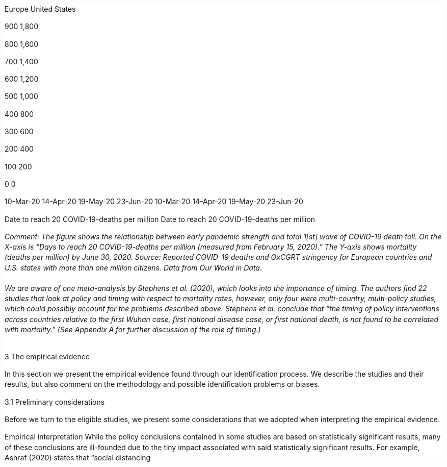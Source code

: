 Europe United States

900 1,800

800 1,600

700 1,400

600 1,200

500 1,000

400 800

300 600

200 400

100 200

0 0

10-Mar-20 14-Apr-20 19-May-20 23-Jun-20 10-Mar-20 14-Apr-20 19-May-20 23-Jun-20

Date to reach 20 COVID-19-deaths per million Date to reach 20 COVID-19-deaths per million

_Comment: The figure shows the relationship between early pandemic strength and total 1[st] wave of COVID-19 death toll. On the_
_X-axis is “Days to reach 20 COVID-19-deaths per million (measured from February 15, 2020).” The Y-axis shows mortality_
_(deaths per million) by June 30, 2020._
_Source: Reported COVID-19 deaths and OxCGRT stringency for European countries and U.S. states with more than one million_
_citizens. Data from Our World in Data._

###### We are aware of one meta-analysis by Stephens et al. (2020), which looks into the importance of timing. The authors find 22 studies that look at policy and timing with respect to mortality rates, however, only four were multi-country, multi-policy studies, which could possibly account for the problems described above. Stephens et al. conclude that “the timing of policy interventions across countries relative to the first Wuhan case, first national disease case, or first national death, is not found to be correlated with mortality.” (See Appendix A for further discussion of the role of timing.)

 3 The empirical evidence

 In this section we present the empirical evidence found through our identification process. We describe the studies and their results, but also comment on the methodology and possible identification problems or biases. 

 3.1 Preliminary considerations

 Before we turn to the eligible studies, we present some considerations that we adopted when interpreting the empirical evidence. 

 Empirical interpretation While the policy conclusions contained in some studies are based on statistically significant results, many of these conclusions are ill-founded due to the tiny impact associated with said statistically significant results. For example, Ashraf (2020) states that “social distancing
